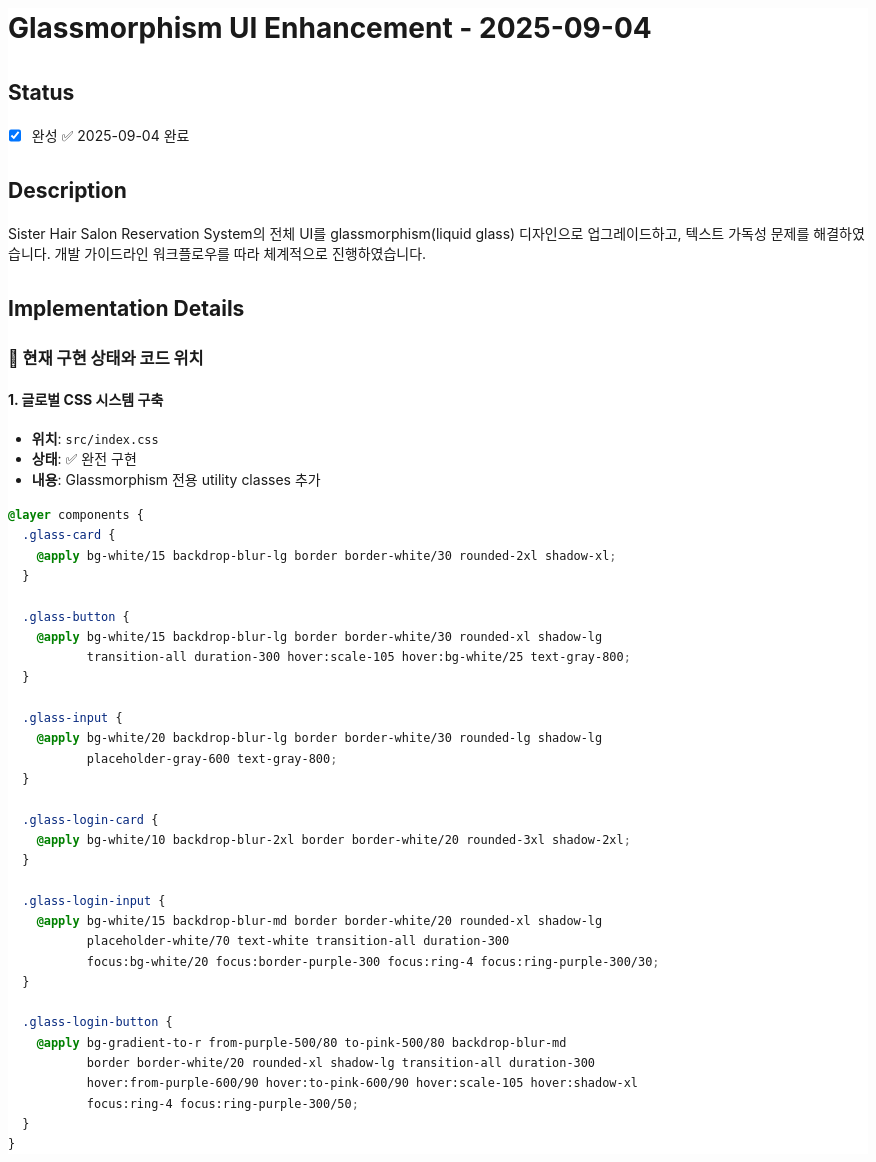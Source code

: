 # Glassmorphism UI Enhancement - 2025-09-04

## Status
- [x] 완성 ✅ 2025-09-04 완료

## Description
Sister Hair Salon Reservation System의 전체 UI를 glassmorphism(liquid glass) 디자인으로 업그레이드하고, 텍스트 가독성 문제를 해결하였습니다. 개발 가이드라인 워크플로우를 따라 체계적으로 진행하였습니다.

## Implementation Details

### 📁 현재 구현 상태와 코드 위치

#### 1. 글로벌 CSS 시스템 구축
- **위치**: `src/index.css`
- **상태**: ✅ 완전 구현
- **내용**: Glassmorphism 전용 utility classes 추가

```css
@layer components {
  .glass-card {
    @apply bg-white/15 backdrop-blur-lg border border-white/30 rounded-2xl shadow-xl;
  }
  
  .glass-button {
    @apply bg-white/15 backdrop-blur-lg border border-white/30 rounded-xl shadow-lg 
           transition-all duration-300 hover:scale-105 hover:bg-white/25 text-gray-800;
  }
  
  .glass-input {
    @apply bg-white/20 backdrop-blur-lg border border-white/30 rounded-lg shadow-lg 
           placeholder-gray-600 text-gray-800;
  }
  
  .glass-login-card {
    @apply bg-white/10 backdrop-blur-2xl border border-white/20 rounded-3xl shadow-2xl;
  }
  
  .glass-login-input {
    @apply bg-white/15 backdrop-blur-md border border-white/20 rounded-xl shadow-lg 
           placeholder-white/70 text-white transition-all duration-300 
           focus:bg-white/20 focus:border-purple-300 focus:ring-4 focus:ring-purple-300/30;
  }
  
  .glass-login-button {
    @apply bg-gradient-to-r from-purple-500/80 to-pink-500/80 backdrop-blur-md 
           border border-white/20 rounded-xl shadow-lg transition-all duration-300 
           hover:from-purple-600/90 hover:to-pink-600/90 hover:scale-105 hover:shadow-xl 
           focus:ring-4 focus:ring-purple-300/50;
  }
}
```
